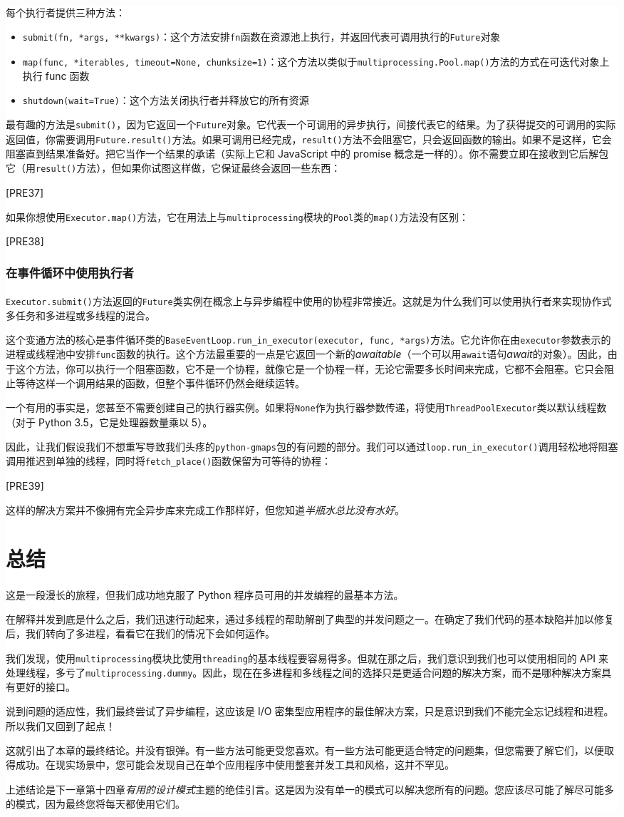 每个执行者提供三种方法：

+   `submit(fn, *args, **kwargs)`：这个方法安排`fn`函数在资源池上执行，并返回代表可调用执行的`Future`对象

+   `map(func, *iterables, timeout=None, chunksize=1)`：这个方法以类似于`multiprocessing.Pool.map()`方法的方式在可迭代对象上执行 func 函数

+   `shutdown(wait=True)`：这个方法关闭执行者并释放它的所有资源

最有趣的方法是`submit()`，因为它返回一个`Future`对象。它代表一个可调用的异步执行，间接代表它的结果。为了获得提交的可调用的实际返回值，你需要调用`Future.result()`方法。如果可调用已经完成，`result()`方法不会阻塞它，只会返回函数的输出。如果不是这样，它会阻塞直到结果准备好。把它当作一个结果的承诺（实际上它和 JavaScript 中的 promise 概念是一样的）。你不需要立即在接收到它后解包它（用`result()`方法），但如果你试图这样做，它保证最终会返回一些东西：

[PRE37]

如果你想使用`Executor.map()`方法，它在用法上与`multiprocessing`模块的`Pool`类的`map()`方法没有区别：

[PRE38]

### 在事件循环中使用执行者

`Executor.submit()`方法返回的`Future`类实例在概念上与异步编程中使用的协程非常接近。这就是为什么我们可以使用执行者来实现协作式多任务和多进程或多线程的混合。

这个变通方法的核心是事件循环类的`BaseEventLoop.run_in_executor(executor, func, *args)`方法。它允许你在由`executor`参数表示的进程或线程池中安排`func`函数的执行。这个方法最重要的一点是它返回一个新的*awaitable*（一个可以用`await`语句*await*的对象）。因此，由于这个方法，你可以执行一个阻塞函数，它不是一个协程，就像它是一个协程一样，无论它需要多长时间来完成，它都不会阻塞。它只会阻止等待这样一个调用结果的函数，但整个事件循环仍然会继续运转。

一个有用的事实是，您甚至不需要创建自己的执行器实例。如果将`None`作为执行器参数传递，将使用`ThreadPoolExecutor`类以默认线程数（对于 Python 3.5，它是处理器数量乘以 5）。

因此，让我们假设我们不想重写导致我们头疼的`python-gmaps`包的有问题的部分。我们可以通过`loop.run_in_executor()`调用轻松地将阻塞调用推迟到单独的线程，同时将`fetch_place()`函数保留为可等待的协程：

[PRE39]

这样的解决方案并不像拥有完全异步库来完成工作那样好，但您知道*半瓶水总比没有水好*。

# 总结

这是一段漫长的旅程，但我们成功地克服了 Python 程序员可用的并发编程的最基本方法。

在解释并发到底是什么之后，我们迅速行动起来，通过多线程的帮助解剖了典型的并发问题之一。在确定了我们代码的基本缺陷并加以修复后，我们转向了多进程，看看它在我们的情况下会如何运作。

我们发现，使用`multiprocessing`模块比使用`threading`的基本线程要容易得多。但就在那之后，我们意识到我们也可以使用相同的 API 来处理线程，多亏了`multiprocessing.dummy`。因此，现在在多进程和多线程之间的选择只是更适合问题的解决方案，而不是哪种解决方案具有更好的接口。

说到问题的适应性，我们最终尝试了异步编程，这应该是 I/O 密集型应用程序的最佳解决方案，只是意识到我们不能完全忘记线程和进程。所以我们又回到了起点！

这就引出了本章的最终结论。并没有银弹。有一些方法可能更受您喜欢。有一些方法可能更适合特定的问题集，但您需要了解它们，以便取得成功。在现实场景中，您可能会发现自己在单个应用程序中使用整套并发工具和风格，这并不罕见。

上述结论是下一章第十四章*有用的设计模式*主题的绝佳引言。这是因为没有单一的模式可以解决您所有的问题。您应该尽可能了解尽可能多的模式，因为最终您将每天都使用它们。
